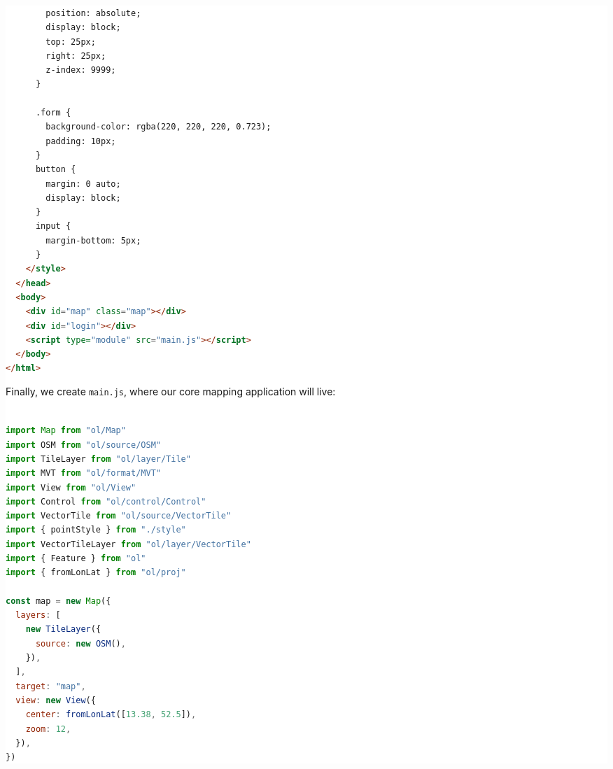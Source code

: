 ```html
        position: absolute;
        display: block;
        top: 25px;
        right: 25px;
        z-index: 9999;
      }

      .form {
        background-color: rgba(220, 220, 220, 0.723);
        padding: 10px;
      }
      button {
        margin: 0 auto;
        display: block;
      }
      input {
        margin-bottom: 5px;
      }
    </style>
  </head>
  <body>
    <div id="map" class="map"></div>
    <div id="login"></div>
    <script type="module" src="main.js"></script>
  </body>
</html>

```

Finally, we create `main.js`, where our core mapping application will live:


```javascript

import Map from "ol/Map"
import OSM from "ol/source/OSM"
import TileLayer from "ol/layer/Tile"
import MVT from "ol/format/MVT"
import View from "ol/View"
import Control from "ol/control/Control"
import VectorTile from "ol/source/VectorTile"
import { pointStyle } from "./style"
import VectorTileLayer from "ol/layer/VectorTile"
import { Feature } from "ol"
import { fromLonLat } from "ol/proj"

const map = new Map({
  layers: [
    new TileLayer({
      source: new OSM(),
    }),
  ],
  target: "map",
  view: new View({
    center: fromLonLat([13.38, 52.5]),
    zoom: 12,
  }),
})

```
